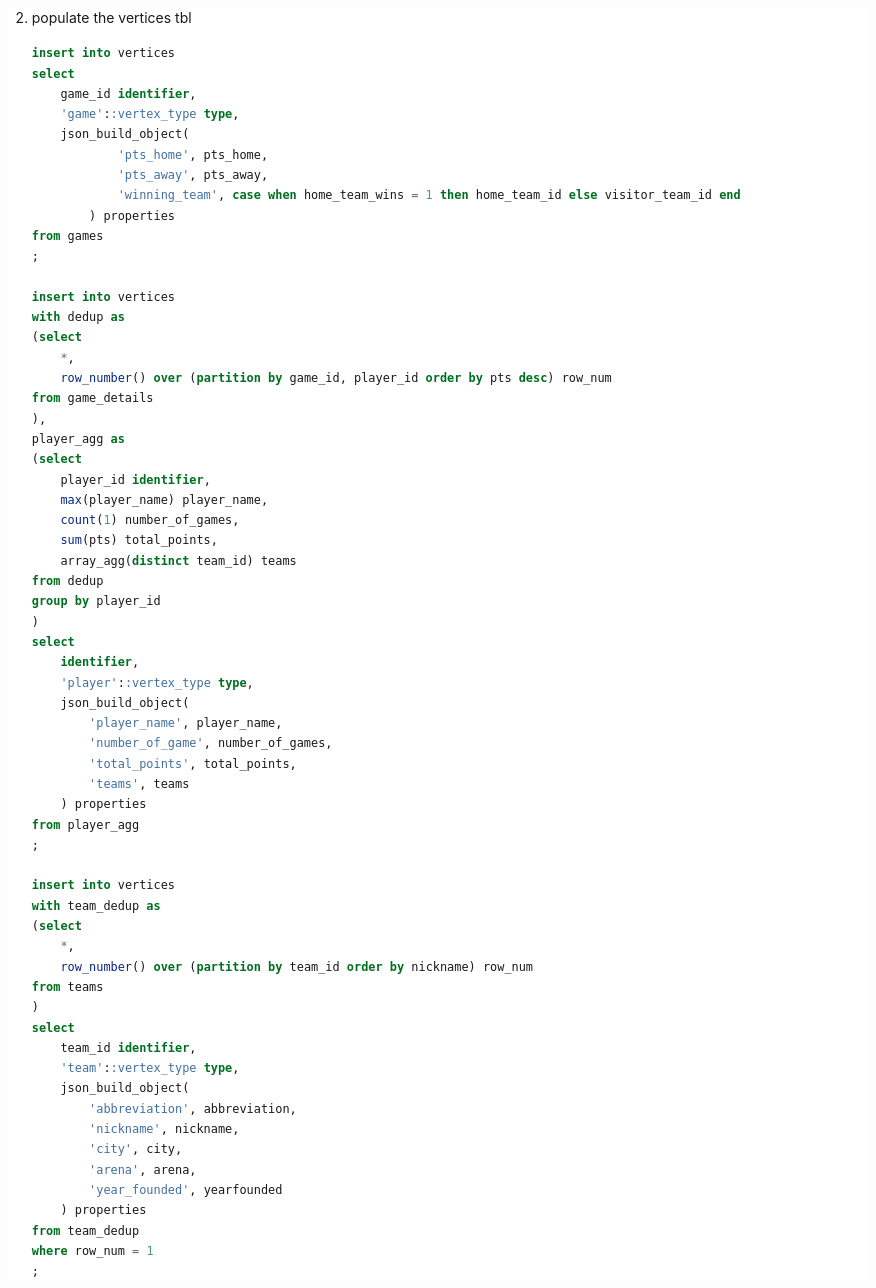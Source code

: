 2. populate the vertices tbl 

    ```sql
    insert into vertices  
    select 
        game_id identifier,
        'game'::vertex_type type,
        json_build_object(
                'pts_home', pts_home,
                'pts_away', pts_away,
                'winning_team', case when home_team_wins = 1 then home_team_id else visitor_team_id end
            ) properties
    from games
    ;

    insert into vertices
    with dedup as 
    (select 
        *,
        row_number() over (partition by game_id, player_id order by pts desc) row_num
    from game_details
    ),
    player_agg as 
    (select 
        player_id identifier,
        max(player_name) player_name,
        count(1) number_of_games,
        sum(pts) total_points,
        array_agg(distinct team_id) teams
    from dedup
    group by player_id
    )
    select 
        identifier,
        'player'::vertex_type type, 
        json_build_object(
            'player_name', player_name,
            'number_of_game', number_of_games,
            'total_points', total_points,
            'teams', teams
        ) properties 
    from player_agg 
    ;

    insert into vertices
    with team_dedup as 
    (select  
        *,
        row_number() over (partition by team_id order by nickname) row_num
    from teams
    )
    select
        team_id identifier,
        'team'::vertex_type type,
        json_build_object(
            'abbreviation', abbreviation,
            'nickname', nickname,
            'city', city,
            'arena', arena,
            'year_founded', yearfounded
        ) properties
    from team_dedup
    where row_num = 1
    ;
    ```